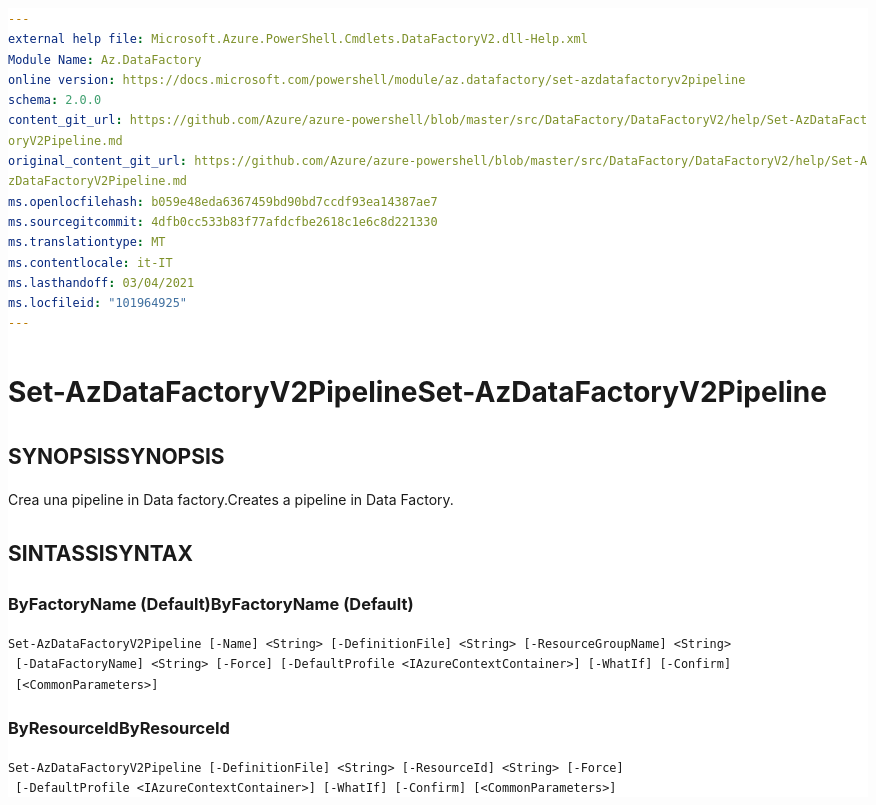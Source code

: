 ```yaml
---
external help file: Microsoft.Azure.PowerShell.Cmdlets.DataFactoryV2.dll-Help.xml
Module Name: Az.DataFactory
online version: https://docs.microsoft.com/powershell/module/az.datafactory/set-azdatafactoryv2pipeline
schema: 2.0.0
content_git_url: https://github.com/Azure/azure-powershell/blob/master/src/DataFactory/DataFactoryV2/help/Set-AzDataFactoryV2Pipeline.md
original_content_git_url: https://github.com/Azure/azure-powershell/blob/master/src/DataFactory/DataFactoryV2/help/Set-AzDataFactoryV2Pipeline.md
ms.openlocfilehash: b059e48eda6367459bd90bd7ccdf93ea14387ae7
ms.sourcegitcommit: 4dfb0cc533b83f77afdcfbe2618c1e6c8d221330
ms.translationtype: MT
ms.contentlocale: it-IT
ms.lasthandoff: 03/04/2021
ms.locfileid: "101964925"
---
```

# <span data-ttu-id="2937d-101">Set-AzDataFactoryV2Pipeline</span><span class="sxs-lookup"><span data-stu-id="2937d-101">Set-AzDataFactoryV2Pipeline</span></span>

## <span data-ttu-id="2937d-102">SYNOPSIS</span><span class="sxs-lookup"><span data-stu-id="2937d-102">SYNOPSIS</span></span>
<span data-ttu-id="2937d-103">Crea una pipeline in Data factory.</span><span class="sxs-lookup"><span data-stu-id="2937d-103">Creates a pipeline in Data Factory.</span></span>

## <span data-ttu-id="2937d-104">SINTASSI</span><span class="sxs-lookup"><span data-stu-id="2937d-104">SYNTAX</span></span>

### <span data-ttu-id="2937d-105">ByFactoryName (Default)</span><span class="sxs-lookup"><span data-stu-id="2937d-105">ByFactoryName (Default)</span></span>
```
Set-AzDataFactoryV2Pipeline [-Name] <String> [-DefinitionFile] <String> [-ResourceGroupName] <String>
 [-DataFactoryName] <String> [-Force] [-DefaultProfile <IAzureContextContainer>] [-WhatIf] [-Confirm]
 [<CommonParameters>]
```

### <span data-ttu-id="2937d-106">ByResourceId</span><span class="sxs-lookup"><span data-stu-id="2937d-106">ByResourceId</span></span>
```
Set-AzDataFactoryV2Pipeline [-DefinitionFile] <String> [-ResourceId] <String> [-Force]
 [-DefaultProfile <IAzureContextContainer>] [-WhatIf] [-Confirm] [<CommonParameters>]
```
